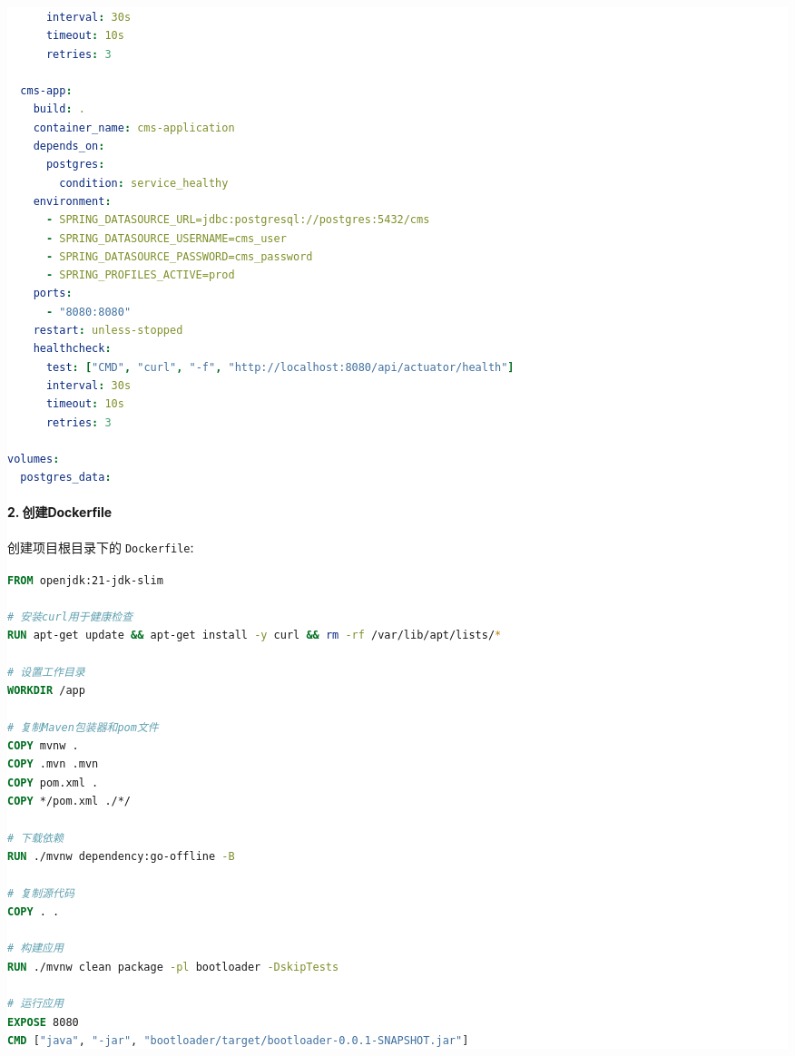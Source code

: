 ```yaml
      interval: 30s
      timeout: 10s
      retries: 3

  cms-app:
    build: .
    container_name: cms-application
    depends_on:
      postgres:
        condition: service_healthy
    environment:
      - SPRING_DATASOURCE_URL=jdbc:postgresql://postgres:5432/cms
      - SPRING_DATASOURCE_USERNAME=cms_user
      - SPRING_DATASOURCE_PASSWORD=cms_password
      - SPRING_PROFILES_ACTIVE=prod
    ports:
      - "8080:8080"
    restart: unless-stopped
    healthcheck:
      test: ["CMD", "curl", "-f", "http://localhost:8080/api/actuator/health"]
      interval: 30s
      timeout: 10s
      retries: 3

volumes:
  postgres_data:
```

#### 2. 创建Dockerfile

创建项目根目录下的 `Dockerfile`:
```dockerfile
FROM openjdk:21-jdk-slim

# 安装curl用于健康检查
RUN apt-get update && apt-get install -y curl && rm -rf /var/lib/apt/lists/*

# 设置工作目录
WORKDIR /app

# 复制Maven包装器和pom文件
COPY mvnw .
COPY .mvn .mvn
COPY pom.xml .
COPY */pom.xml ./*/

# 下载依赖
RUN ./mvnw dependency:go-offline -B

# 复制源代码
COPY . .

# 构建应用
RUN ./mvnw clean package -pl bootloader -DskipTests

# 运行应用
EXPOSE 8080
CMD ["java", "-jar", "bootloader/target/bootloader-0.0.1-SNAPSHOT.jar"]
```
